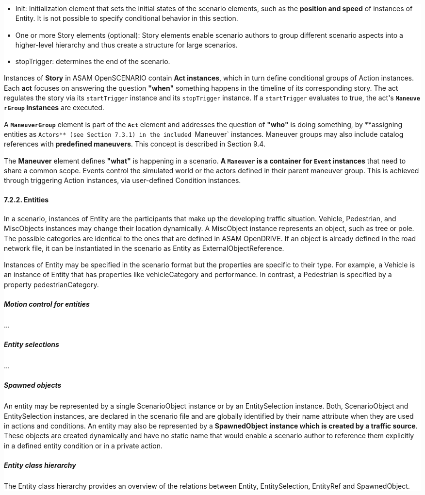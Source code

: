 - Init: Initialization element that sets the initial states of the scenario elements, such as the **position and speed** of instances of Entity. It is not possible to specify conditional behavior in this section.

- One or more Story elements (optional): Story elements enable scenario authors to group different scenario aspects into a higher-level hierarchy and thus create a structure for large scenarios.

- stopTrigger: determines the end of the scenario.

Instances of **Story** in ASAM OpenSCENARIO contain **Act instances**, which in turn define conditional groups of Action instances. Each **act** focuses on answering the question **"when"** something happens in the timeline of its corresponding story. The act regulates the story via its `startTrigger` instance and its `stopTrigger` instance. If a `startTrigger` evaluates to true, the act's **`ManeuverGroup` instances** are executed.

A **`ManeuverGroup`** element is part of the **`Act`** element and addresses the question of **"who"** is doing something, by **assigning entities as `Actors** (see Section 7.3.1) in the included `Maneuver` instances. Maneuver groups may also include catalog references with **predefined maneuvers**. This concept is described in Section 9.4.

The **Maneuver** element defines **"what"** is happening in a scenario. **A `Maneuver` is a container for `Event` instances** that need to share a common scope. Events control the simulated world or the actors defined in their parent maneuver group. This is achieved through triggering Action instances, via user-defined Condition instances.

#### 7.2.2. Entities

In a scenario, instances of Entity are the participants that make up the developing traffic situation. Vehicle, Pedestrian, and MiscObjects instances may change their location dynamically. A MiscObject instance represents an object, such as tree or pole. The possible categories are identical to the ones that are defined in ASAM OpenDRIVE. If an object is already defined in the road network file, it can be instantiated in the scenario as Entity as ExternalObjectReference.

Instances of Entity may be specified in the scenario format but the properties are specific to their type. For example, a Vehicle is an instance of Entity that has properties like vehicleCategory and performance. In contrast, a Pedestrian is specified by a property pedestrianCategory.

##### Motion control for entities

...

##### Entity selections

...

##### Spawned objects

An entity may be represented by a single ScenarioObject instance or by an EntitySelection instance. Both, ScenarioObject and EntitySelection instances, are declared in the scenario file and are globally identified by their name attribute when they are used in actions and conditions. An entity may also be represented by a **SpawnedObject instance which is created by a traffic source**. These objects are created dynamically and have no static name that would enable a scenario author to reference them explicitly in a defined entity condition or in a private action.

##### Entity class hierarchy

The Entity class hierarchy provides an overview of the relations between Entity, EntitySelection, EntityRef and SpawnedObject.
